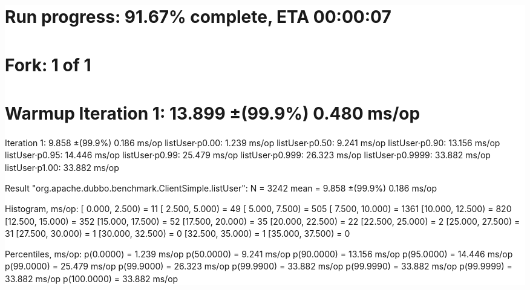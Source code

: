 # Run progress: 91.67% complete, ETA 00:00:07
# Fork: 1 of 1
# Warmup Iteration   1: 13.899 ±(99.9%) 0.480 ms/op
Iteration   1: 9.858 ±(99.9%) 0.186 ms/op
                 listUser·p0.00:   1.239 ms/op
                 listUser·p0.50:   9.241 ms/op
                 listUser·p0.90:   13.156 ms/op
                 listUser·p0.95:   14.446 ms/op
                 listUser·p0.99:   25.479 ms/op
                 listUser·p0.999:  26.323 ms/op
                 listUser·p0.9999: 33.882 ms/op
                 listUser·p1.00:   33.882 ms/op



Result "org.apache.dubbo.benchmark.ClientSimple.listUser":
  N = 3242
  mean =      9.858 ±(99.9%) 0.186 ms/op

  Histogram, ms/op:
    [ 0.000,  2.500) = 11 
    [ 2.500,  5.000) = 49 
    [ 5.000,  7.500) = 505 
    [ 7.500, 10.000) = 1361 
    [10.000, 12.500) = 820 
    [12.500, 15.000) = 352 
    [15.000, 17.500) = 52 
    [17.500, 20.000) = 35 
    [20.000, 22.500) = 22 
    [22.500, 25.000) = 2 
    [25.000, 27.500) = 31 
    [27.500, 30.000) = 1 
    [30.000, 32.500) = 0 
    [32.500, 35.000) = 1 
    [35.000, 37.500) = 0 

  Percentiles, ms/op:
      p(0.0000) =      1.239 ms/op
     p(50.0000) =      9.241 ms/op
     p(90.0000) =     13.156 ms/op
     p(95.0000) =     14.446 ms/op
     p(99.0000) =     25.479 ms/op
     p(99.9000) =     26.323 ms/op
     p(99.9900) =     33.882 ms/op
     p(99.9990) =     33.882 ms/op
     p(99.9999) =     33.882 ms/op
    p(100.0000) =     33.882 ms/op

